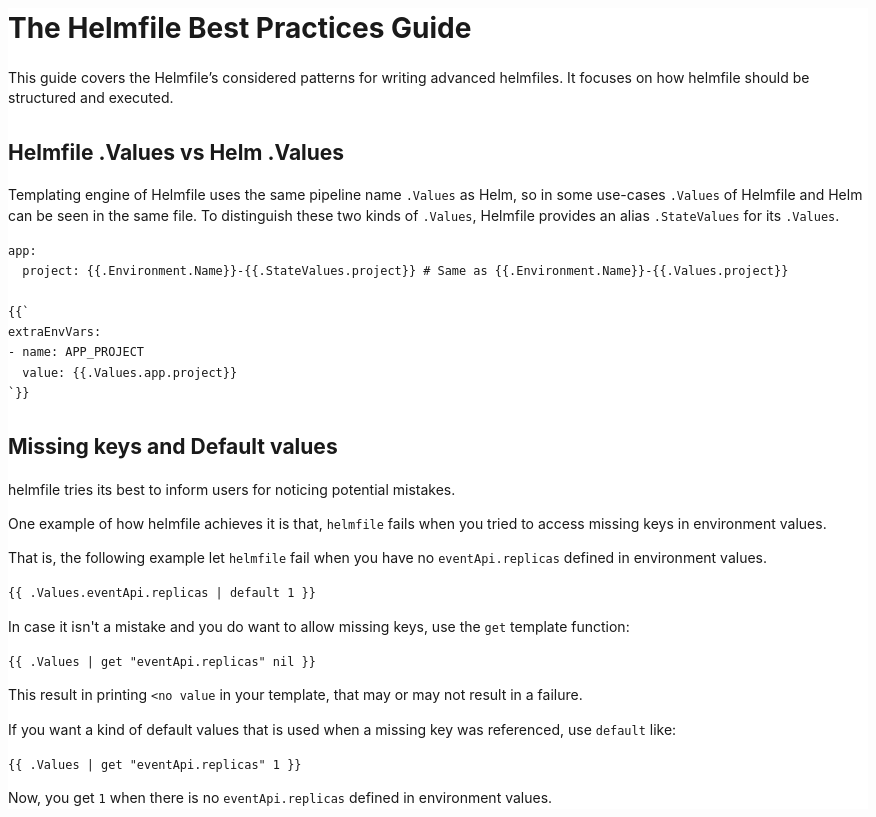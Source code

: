 # The Helmfile Best Practices Guide

This guide covers the Helmfile’s considered patterns for writing advanced helmfiles. It focuses on how helmfile should be structured and executed.

## Helmfile .Values vs Helm .Values

Templating engine of Helmfile uses the same pipeline name `.Values` as Helm, so in some use-cases `.Values` of Helmfile and
Helm can be seen in the same file. To distinguish these two kinds of `.Values`, Helmfile provides an alias `.StateValues`
for its `.Values`.

```
app:
  project: {{.Environment.Name}}-{{.StateValues.project}} # Same as {{.Environment.Name}}-{{.Values.project}}

{{`
extraEnvVars:
- name: APP_PROJECT
  value: {{.Values.app.project}}
`}}
```

## Missing keys and Default values

helmfile tries its best to inform users for noticing potential mistakes.

One example of how helmfile achieves it is that, `helmfile` fails when you tried to access missing keys in environment values.

That is, the following example let `helmfile` fail when you have no `eventApi.replicas` defined in environment values.

```
{{ .Values.eventApi.replicas | default 1 }}
```

In case it isn't a mistake and you do want to allow missing keys, use the `get` template function:

```
{{ .Values | get "eventApi.replicas" nil }}
```

This result in printing `<no value` in your template, that may or may not result in a failure.

If you want a kind of default values that is used when a missing key was referenced, use `default` like:

```
{{ .Values | get "eventApi.replicas" 1 }}
```

Now, you get `1` when there is no `eventApi.replicas` defined in environment values.
